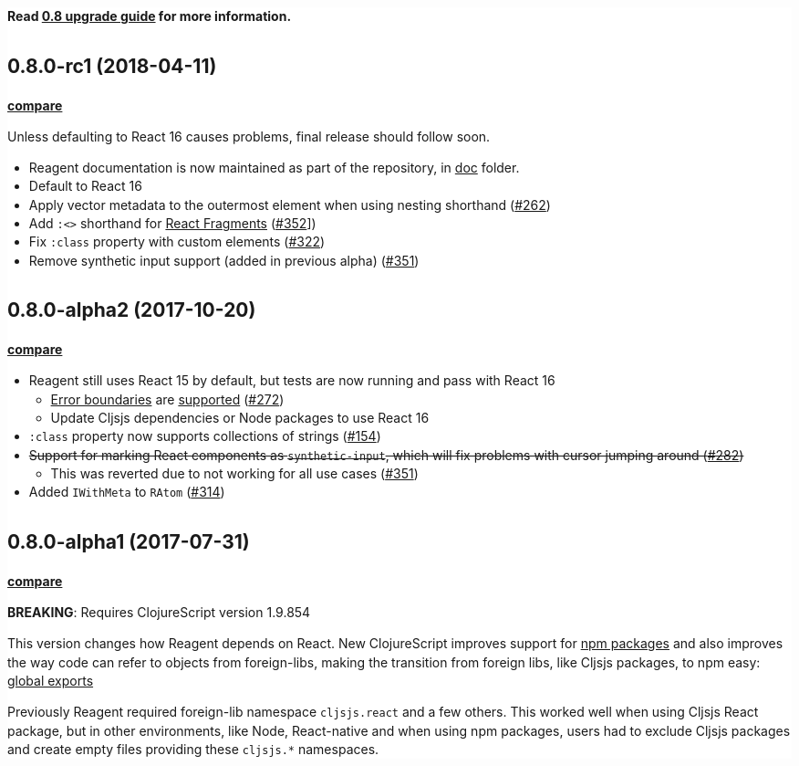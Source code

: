 #### Read [0.8 upgrade guide](./doc/0.8-upgrade.md) for more information.

## 0.8.0-rc1 (2018-04-11)

**[compare](https://github.com/reagent-project/reagent/compare/v0.8.0-alpha2...v0.8.0-rc1)**

Unless defaulting to React 16 causes problems, final release should follow soon.

- Reagent documentation is now maintained as part of the repository, in [doc](./doc) folder.
- Default to React 16
- Apply vector metadata to the outermost element when using nesting shorthand ([#262](https://github.com/reagent-project/reagent/issues/262))
- Add `:<>` shorthand for [React Fragments](https://reactjs.org/docs/fragments.html) ([#352](https://github.com/reagent-project/reagent/pull/352)])
- Fix `:class` property with custom elements ([#322](https://github.com/reagent-project/reagent/issues/322))
- Remove synthetic input support (added in previous alpha) ([#351](https://github.com/reagent-project/reagent/pull/351))

## 0.8.0-alpha2 (2017-10-20)

**[compare](https://github.com/reagent-project/reagent/compare/v0.8.0-alpha1...v0.8.0-alpha2)**

- Reagent still uses React 15 by default, but tests are now running and pass with React 16
    - [Error boundaries](https://reactjs.org/blog/2017/07/26/error-handling-in-react-16.html)
      are [supported](https://github.com/reagent-project/reagent/blob/master/test/reagenttest/testreagent.cljs#L1003-L1004)
      ([#272](https://github.com/reagent-project/reagent/issues/272))
    - Update Cljsjs dependencies or Node packages to use React 16
- `:class` property now supports collections of strings
  ([#154](https://github.com/reagent-project/reagent/pull/154))
- ~~Support for marking React components as `synthetic-input`, which will fix
  problems with cursor jumping around
  ([#282](https://github.com/reagent-project/reagent/pull/282))~~
    - This was reverted due to not working for all use cases ([#351](https://github.com/reagent-project/reagent/pull/351))
- Added `IWithMeta` to `RAtom` ([#314](https://github.com/reagent-project/reagent/pull/314))

## 0.8.0-alpha1 (2017-07-31)

**[compare](https://github.com/reagent-project/reagent/compare/v0.7.0...v0.8.0-alpha1)**

**BREAKING**: Requires ClojureScript version 1.9.854

This version changes how Reagent depends on React. New ClojureScript
improves support for [npm packages](https://clojurescript.org/news/2017-07-12-clojurescript-is-not-an-island-integrating-node-modules)
and also improves the way code can refer to objects from foreign-libs,
making the transition from foreign libs, like Cljsjs packages, to npm easy: [global exports](https://clojurescript.org/news/2017-07-30-global-exports)

Previously Reagent required foreign-lib namespace `cljsjs.react` and a few others.
This worked well when using Cljsjs React package, but in other environments,
like Node, React-native and when using npm packages, users had to
exclude Cljsjs packages and create empty files providing these `cljsjs.*` namespaces.
